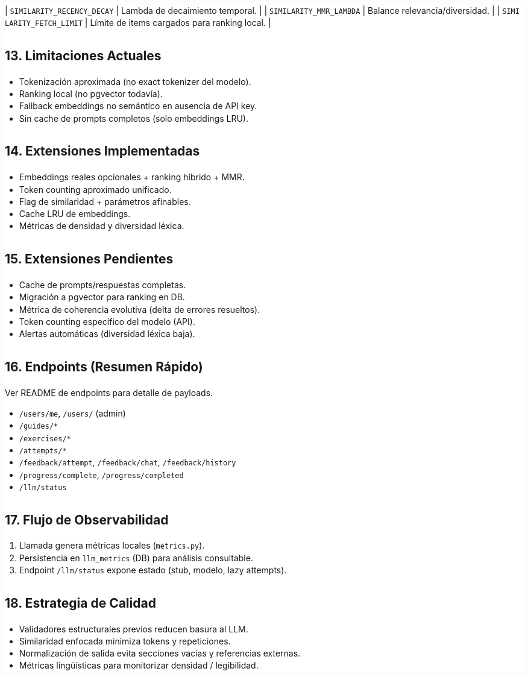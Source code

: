 | `SIMILARITY_RECENCY_DECAY` | Lambda de decaimiento temporal. |
| `SIMILARITY_MMR_LAMBDA` | Balance relevancia/diversidad. |
| `SIMILARITY_FETCH_LIMIT` | Límite de items cargados para ranking local. |

## 13. Limitaciones Actuales
- Tokenización aproximada (no exact tokenizer del modelo).
- Ranking local (no pgvector todavía).
- Fallback embeddings no semántico en ausencia de API key.
- Sin cache de prompts completos (solo embeddings LRU).

## 14. Extensiones Implementadas
- Embeddings reales opcionales + ranking híbrido + MMR.
- Token counting aproximado unificado.
- Flag de similaridad + parámetros afinables.
- Cache LRU de embeddings.
- Métricas de densidad y diversidad léxica.

## 15. Extensiones Pendientes
- Cache de prompts/respuestas completas.
- Migración a pgvector para ranking en DB.
- Métrica de coherencia evolutiva (delta de errores resueltos).
- Token counting específico del modelo (API). 
- Alertas automáticas (diversidad léxica baja).

## 16. Endpoints (Resumen Rápido)
Ver README de endpoints para detalle de payloads.
- `/users/me`, `/users/` (admin)
- `/guides/*`
- `/exercises/*`
- `/attempts/*`
- `/feedback/attempt`, `/feedback/chat`, `/feedback/history`
- `/progress/complete`, `/progress/completed`
- `/llm/status`

## 17. Flujo de Observabilidad
1. Llamada genera métricas locales (`metrics.py`).
2. Persistencia en `llm_metrics` (DB) para análisis consultable.
3. Endpoint `/llm/status` expone estado (stub, modelo, lazy attempts).

## 18. Estrategia de Calidad
- Validadores estructurales previos reducen basura al LLM.
- Similaridad enfocada minimiza tokens y repeticiones.
- Normalización de salida evita secciones vacías y referencias externas.
- Métricas lingüísticas para monitorizar densidad / legibilidad.

